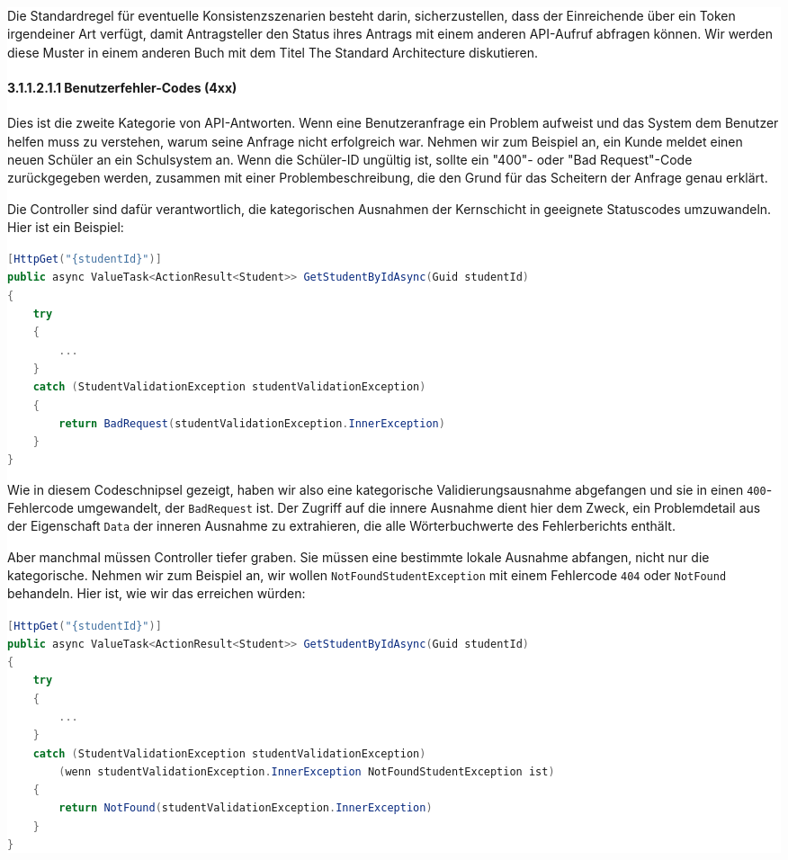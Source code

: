 Die Standardregel für eventuelle Konsistenzszenarien besteht darin, sicherzustellen, dass der Einreichende über ein Token irgendeiner Art verfügt, damit Antragsteller den Status ihres Antrags mit einem anderen API-Aufruf abfragen können. Wir werden diese Muster in einem anderen Buch mit dem Titel The Standard Architecture diskutieren.


#### 3.1.1.2.1.1 Benutzerfehler-Codes (4xx)
Dies ist die zweite Kategorie von API-Antworten. Wenn eine Benutzeranfrage ein Problem aufweist und das System dem Benutzer helfen muss zu verstehen, warum seine Anfrage nicht erfolgreich war. Nehmen wir zum Beispiel an, ein Kunde meldet einen neuen Schüler an ein Schulsystem an. Wenn die Schüler-ID ungültig ist, sollte ein "400"- oder "Bad Request"-Code zurückgegeben werden, zusammen mit einer Problembeschreibung, die den Grund für das Scheitern der Anfrage genau erklärt.

Die Controller sind dafür verantwortlich, die kategorischen Ausnahmen der Kernschicht in geeignete Statuscodes umzuwandeln. Hier ist ein Beispiel:

```csharp
[HttpGet("{studentId}")]
public async ValueTask<ActionResult<Student>> GetStudentByIdAsync(Guid studentId)
{
    try
    {
        ...
    }
    catch (StudentValidationException studentValidationException)
    {
        return BadRequest(studentValidationException.InnerException)
    }
}
```

Wie in diesem Codeschnipsel gezeigt, haben wir also eine kategorische Validierungsausnahme abgefangen und sie in einen `400`-Fehlercode umgewandelt, der `BadRequest` ist. Der Zugriff auf die innere Ausnahme dient hier dem Zweck, ein Problemdetail aus der Eigenschaft `Data` der inneren Ausnahme zu extrahieren, die alle Wörterbuchwerte des Fehlerberichts enthält.

Aber manchmal müssen Controller tiefer graben. Sie müssen eine bestimmte lokale Ausnahme abfangen, nicht nur die kategorische. Nehmen wir zum Beispiel an, wir wollen `NotFoundStudentException` mit einem Fehlercode `404` oder `NotFound` behandeln. Hier ist, wie wir das erreichen würden:

```csharp
[HttpGet("{studentId}")]
public async ValueTask<ActionResult<Student>> GetStudentByIdAsync(Guid studentId)
{
    try
    {
        ...
    }
    catch (StudentValidationException studentValidationException)
        (wenn studentValidationException.InnerException NotFoundStudentException ist)
    {
        return NotFound(studentValidationException.InnerException)
    }
}
```

